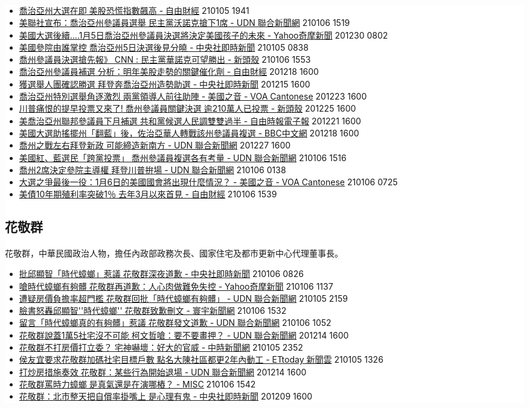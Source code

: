 - [喬治亞州大選在即 美股恐慌指數飆高 - 自由財經](https://ec.ltn.com.tw/article/breakingnews/3402177 "喬治亞州大選在即 美股恐慌指數飆高 - 自由財經") 210105 1941
- [美聯社宣布：喬治亞州參議員選舉 民主黨沃諾克搶下1席 - UDN 聯合新聞網](https://udn.com/news/story/6813/5152536?from=udn-catebreaknews_ch2 "美聯社宣布：喬治亞州參議員選舉 民主黨沃諾克搶下1席 - UDN 聯合新聞網") 210106 1519
- [美國大選後續....1月5日喬治亞州參議員決選將決定美國孩子的未來 - Yahoo奇摩新聞](https://tw.news.yahoo.com/%E7%BE%8E%E5%9C%8B%E5%A4%A7%E9%81%B8%E5%BE%8C%E7%BA%8C-1%E6%9C%885%E6%97%A5%E5%96%AC%E6%B2%BB%E4%BA%9E%E5%B7%9E%E5%8F%83%E8%AD%B0%E5%93%A1%E6%B1%BA%E9%81%B8%E5%B0%87%E6%B1%BA%E5%AE%9A%E7%BE%8E%E5%9C%8B%E5%AD%A9%E5%AD%90%E7%9A%84%E6%9C%AA%E4%BE%86-000202320.html "美國大選後續....1月5日喬治亞州參議員決選將決定美國孩子的未來 - Yahoo奇摩新聞") 201230 0802
- [美國參院由誰掌控 喬治亞州5日決選後見分曉 - 中央社即時新聞](https://www.cna.com.tw/news/aopl/202101050021.aspx "美國參院由誰掌控 喬治亞州5日決選後見分曉 - 中央社即時新聞") 210105 0838
- [喬州參議員決選搶先報》 CNN : 民主黨華諾克可望勝出 - 新頭殼](https://newtalk.tw/news/view/2021-01-06/519550 "喬州參議員決選搶先報》 CNN : 民主黨華諾克可望勝出 - 新頭殼") 210106 1553
- [喬治亞州參議員補選 分析：明年美股走勢的關鍵催化劑 - 自由財經](https://ec.ltn.com.tw/article/breakingnews/3385116 "喬治亞州參議員補選 分析：明年美股走勢的關鍵催化劑 - 自由財經") 201218 1600
- [獲選舉人團確認勝選 拜登奔喬治亞州造勢助選 - 中央社即時新聞](https://www.cna.com.tw/news/aopl/202012150374.aspx "獲選舉人團確認勝選 拜登奔喬治亞州造勢助選 - 中央社即時新聞") 201215 1600
- [喬治亞州特別選舉角逐激烈 兩黨領導人前往助陣 - 美國之音 - VOA Cantonese](https://www.voacantonese.com/a/georgia-run-off-20201222/5709867.html "喬治亞州特別選舉角逐激烈 兩黨領導人前往助陣 - 美國之音 - VOA Cantonese") 201223 1600
- [川普痛恨的提早投票又來了! 喬州參議員關鍵決選 逾210萬人已投票 - 新頭殼](https://newtalk.tw/news/view/2020-12-25/514220 "川普痛恨的提早投票又來了! 喬州參議員關鍵決選 逾210萬人已投票 - 新頭殼") 201225 1600
- [美喬治亞州聯邦參議員下月補選 共和黨候選人民調雙雙過半 - 自由時報電子報](https://news.ltn.com.tw/news/world/breakingnews/3388048 "美喬治亞州聯邦參議員下月補選 共和黨候選人民調雙雙過半 - 自由時報電子報") 201221 1600
- [美國大選助搖擺州「翻藍」後，佐治亞華人轉戰該州參議員複選 - BBC中文網](https://www.bbc.com/zhongwen/trad/world-55315742 "美國大選助搖擺州「翻藍」後，佐治亞華人轉戰該州參議員複選 - BBC中文網") 201218 1600
- [喬州之戰左右拜登新政 可能締造新南方 - UDN 聯合新聞網](https://udn.com/news/story/121687/5125352 "喬州之戰左右拜登新政 可能締造新南方 - UDN 聯合新聞網") 201227 1600
- [美國紅、藍選民「跨黨投票」 喬州參議員複選各有考量 - UDN 聯合新聞網](https://udn.com/news/story/6813/5152031?from=udn-catelistnews_ch2 "美國紅、藍選民「跨黨投票」 喬州參議員複選各有考量 - UDN 聯合新聞網") 210106 1516
- [喬州2席決定參院主導權 拜登川普拚場 - UDN 聯合新聞網](https://udn.com/news/story/121687/5150624?from=udn-catelistnews_ch2 "喬州2席決定參院主導權 拜登川普拚場 - UDN 聯合新聞網") 210106 0138
- [大選之爭最後一役：1月6日的美國國會將出現什麼情況？ - 美國之音 - VOA Cantonese](https://www.voacantonese.com/a/tt-what-will-happen-when-congress-counts-electoral-votes-on-jan-6-ry/5726157.html "大選之爭最後一役：1月6日的美國國會將出現什麼情況？ - 美國之音 - VOA Cantonese") 210106 0725
- [美債10年期殖利率突破1％ 去年3月以來首見 - 自由財經](https://ec.ltn.com.tw/article/breakingnews/3402962 "美債10年期殖利率突破1％ 去年3月以來首見 - 自由財經") 210106 1539

## 花敬群

花敬群，中華民國政治人物，擔任內政部政務次長、國家住宅及都市更新中心代理董事長。
- [批邱顯智「時代蟑螂」惹議 花敬群深夜道歉 - 中央社即時新聞](https://www.cna.com.tw/news/firstnews/202101060019.aspx "批邱顯智「時代蟑螂」惹議 花敬群深夜道歉 - 中央社即時新聞") 210106 0826
- [嗆時代蟑螂有夠髒 花敬群再道歉：人心肉做難免失控 - Yahoo奇摩新聞](https://tw.news.yahoo.com/%E5%97%86%E6%99%82%E4%BB%A3%E8%9F%91%E8%9E%82%E6%9C%89%E5%A4%A0%E9%AB%92-%E8%8A%B1%E6%95%AC%E7%BE%A4%E5%86%8D%E9%81%93%E6%AD%89-%E4%BA%BA%E5%BF%83%E8%82%89%E5%81%9A%E9%9B%A3%E5%85%8D%E5%A4%B1%E6%8E%A7-033733796.html "嗆時代蟑螂有夠髒 花敬群再道歉：人心肉做難免失控 - Yahoo奇摩新聞") 210106 1137
- [遭疑房價負擔率超門檻 花敬群回批「時代蟑螂有夠髒」 - UDN 聯合新聞網](https://udn.com/news/story/6656/5150216 "遭疑房價負擔率超門檻 花敬群回批「時代蟑螂有夠髒」 - UDN 聯合新聞網") 210105 2159
- [臉書怒轟邱顯智''時代蟑螂'' 花敬群致歉刪文 - 寰宇新聞網](http://globalnewstv.com.tw/202101/140601/ "臉書怒轟邱顯智''時代蟑螂'' 花敬群致歉刪文 - 寰宇新聞網") 210106 1532
- [留言「時代蟑螂真的有夠髒」惹議 花敬群發文道歉 - UDN 聯合新聞網](https://udn.com/news/story/6656/5151548?from=udn-ch1_breaknews-1-cate1-news "留言「時代蟑螂真的有夠髒」惹議 花敬群發文道歉 - UDN 聯合新聞網") 210106 1052
- [花敬群說蓋1萬5社宅沒不可能 柯文哲嗆：要不要畫押？ - UDN 聯合新聞網](https://udn.com/news/story/7238/5091432 "花敬群說蓋1萬5社宅沒不可能 柯文哲嗆：要不要畫押？ - UDN 聯合新聞網") 201214 1600
- [花敬群不打房價打立委？ 宅神嚇壞：好大的官威 - 中時新聞網](https://www.chinatimes.com/realtimenews/20210105006125-260407?ctrack=pc_politic_headl_p01 "花敬群不打房價打立委？ 宅神嚇壞：好大的官威 - 中時新聞網") 210105 2352
- [侯友宜要求花敬群加碼社宅目標戶數 點名大陳社區都更2年內動工 - ETtoday 新聞雲](https://www.ettoday.net/news/20210105/1891818.htm "侯友宜要求花敬群加碼社宅目標戶數 點名大陳社區都更2年內動工 - ETtoday 新聞雲") 210105 1326
- [打炒房措施奏效 花敬群：某些行為開始退場 - UDN 聯合新聞網](https://udn.com/news/story/7238/5090752 "打炒房措施奏效 花敬群：某些行為開始退場 - UDN 聯合新聞網") 201214 1600
- [花敬群罵時力蟑螂 是真氣還是在演哪樁？ - MISC](https://vip.udn.com/vip/story/121168/5152531 "花敬群罵時力蟑螂 是真氣還是在演哪樁？ - MISC") 210106 1542
- [花敬群：北市整天把自償率掛嘴上 是心理有鬼 - 中央社即時新聞](https://www.cna.com.tw/news/aipl/202012090225.aspx "花敬群：北市整天把自償率掛嘴上 是心理有鬼 - 中央社即時新聞") 201209 1600